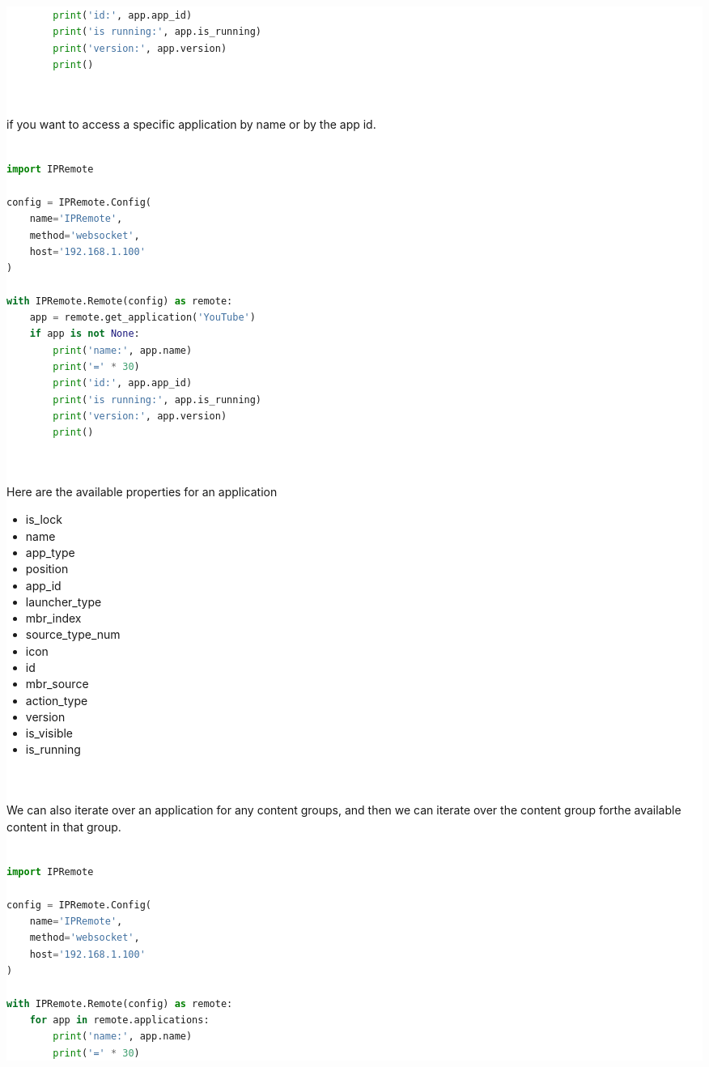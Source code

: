 ```python
        print('id:', app.app_id)
        print('is running:', app.is_running)
        print('version:', app.version)
        print()
```
<br></br>
if you want to access a specific application by name or by the app id.
<br></br>
```python
import IPRemote

config = IPRemote.Config(
    name='IPRemote',
    method='websocket',
    host='192.168.1.100'
)

with IPRemote.Remote(config) as remote:
    app = remote.get_application('YouTube')
    if app is not None:
        print('name:', app.name)
        print('=' * 30)
        print('id:', app.app_id)
        print('is running:', app.is_running)
        print('version:', app.version)
        print()
```
<br></br>
Here are the available properties for an application

* is_lock
* name
* app_type
* position
* app_id
* launcher_type
* mbr_index
* source_type_num
* icon
* id
* mbr_source
* action_type
* version
* is_visible
* is_running

<br></br>
We can also iterate over an application for any content groups,
and then we can iterate over the content group forthe available
content in that group.
<br></br>
```python
import IPRemote

config = IPRemote.Config(
    name='IPRemote',
    method='websocket',
    host='192.168.1.100'
)

with IPRemote.Remote(config) as remote:
    for app in remote.applications:
        print('name:', app.name)
        print('=' * 30)
```
